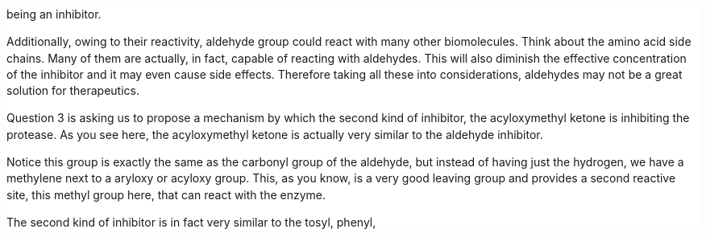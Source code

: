   <span m='999940'>being</span> <span m='1000240'>an</span> <span m='1000360'>inhibitor.</span>
  </p><p><span m='1002130'>Additionally,</span> <span m='1002700'>owing</span> <span
  m='1002970'>to</span> <span m='1003090'>their</span> <span m='1003210'>reactivity,</span>
  <span m='1004020'>aldehyde</span> <span m='1004470'>group</span> <span m='1005130'>could</span>
  <span m='1005310'>react</span> <span m='1005730'>with</span> <span m='1005910'>many</span>
  <span m='1006240'>other</span> <span m='1006480'>biomolecules.</span> <span m='1007860'>Think</span>
  <span m='1008070'>about</span> <span m='1008280'>the</span> <span m='1008370'>amino</span>
  <span m='1008730'>acid</span> <span m='1009120'>side</span> <span m='1009390'>chains.</span>
  <span m='1010380'>Many</span> <span m='1010650'>of</span> <span m='1010770'>them</span>
  <span m='1011640'>are</span> <span m='1011850'>actually,</span> <span m='1012360'>in</span>
  <span m='1012510'>fact,</span> <span m='1012720'>capable</span> <span m='1013170'>of</span>
  <span m='1013300'>reacting</span> <span m='1013650'>with</span> <span m='1013800'>aldehydes.</span>
  <span m='1015030'>This</span> <span m='1015240'>will</span> <span m='1015480'>also</span>
  <span m='1015930'>diminish</span> <span m='1016470'>the</span> <span m='1016620'>effective</span>
  <span m='1017040'>concentration</span> <span m='1017820'>of</span> <span m='1017940'>the</span>
  <span m='1018150'>inhibitor</span> <span m='1019170'>and</span> <span m='1019800'>it</span>
  <span m='1019890'>may</span> <span m='1019980'>even</span> <span m='1020250'>cause</span>
  <span m='1020640'>side</span> <span m='1020940'>effects.</span> <span m='1022470'>Therefore</span>
  <span m='1022800'>taking</span> <span m='1023100'>all</span> <span m='1023250'>these</span>
  <span m='1023580'>into</span> <span m='1023820'>considerations,</span> <span m='1024849'>aldehydes</span>
  <span m='1025770'>may</span> <span m='1025920'>not</span> <span m='1026160'>be</span>
  <span m='1026579'>a</span> <span m='1026609'>great</span> <span m='1026880'>solution</span>
  <span m='1027359'>for</span> <span m='1027599'>therapeutics.</span> </p><p><span
  m='1031839'>Question</span> <span m='1032140'>3</span> <span m='1032829'>is</span>
  <span m='1032950'>asking</span> <span m='1033250'>us</span> <span m='1033430'>to</span>
  <span m='1033550'>propose</span> <span m='1033880'>a</span> <span m='1033940'>mechanism</span>
  <span m='1034780'>by</span> <span m='1034930'>which</span> <span m='1035319'>the</span>
  <span m='1035410'>second</span> <span m='1035740'>kind</span> <span m='1035950'>of</span>
  <span m='1036040'>inhibitor,</span> <span m='1036800'>the</span> <span m='1037200'>acyloxymethyl</span>
  <span m='1038319'>ketone</span> <span m='1039190'>is</span> <span m='1039339'>inhibiting</span>
  <span m='1040150'>the</span> <span m='1040240'>protease.</span> <span m='1042670'>As</span>
  <span m='1042790'>you</span> <span m='1042880'>see</span> <span m='1043119'>here,</span>
  <span m='1043829'>the</span> <span m='1043930'>acyloxymethyl</span> <span m='1045069'>ketone</span>
  <span m='1046270'>is</span> <span m='1046450'>actually</span> <span m='1046750'>very</span>
  <span m='1047020'>similar</span> <span m='1047470'>to</span> <span m='1047589'>the</span>
  <span m='1047710'>aldehyde</span> <span m='1048250'>inhibitor.</span> </p><p><span
  m='1050730'>Notice</span> <span m='1051550'>this</span> <span m='1051730'>group</span>
  <span m='1052300'>is</span> <span m='1052420'>exactly</span> <span m='1052840'>the</span>
  <span m='1052960'>same</span> <span m='1053890'>as</span> <span m='1054070'>the</span>
  <span m='1054820'>carbonyl</span> <span m='1055240'>group</span> <span m='1055480'>of</span>
  <span m='1055570'>the</span> <span m='1055690'>aldehyde,</span> <span m='1056560'>but</span>
  <span m='1058000'>instead</span> <span m='1058300'>of</span> <span m='1058390'>having</span>
  <span m='1058720'>just</span> <span m='1058960'>the</span> <span m='1059050'>hydrogen,</span>
  <span m='1060040'>we</span> <span m='1060160'>have</span> <span m='1061020'>a</span>
  <span m='1061150'>methylene</span> <span m='1062380'>next</span> <span m='1062620'>to</span>
  <span m='1062920'>a</span> <span m='1064720'>aryloxy</span> <span m='1065500'>or</span>
  <span m='1065710'>acyloxy</span> <span m='1067120'>group.</span> <span m='1068380'>This,</span>
  <span m='1068980'>as</span> <span m='1069130'>you</span> <span m='1069220'>know,</span>
  <span m='1069650'>is</span> <span m='1069670'>a</span> <span m='1069730'>very</span>
  <span m='1070000'>good</span> <span m='1070390'>leaving</span> <span m='1070720'>group</span>
  <span m='1071530'>and</span> <span m='1071740'>provides</span> <span m='1072310'>a</span>
  <span m='1072370'>second</span> <span m='1072790'>reactive</span> <span m='1073210'>site,</span>
  <span m='1073630'>this</span> <span m='1074080'>methyl</span> <span m='1074440'>group</span>
  <span m='1074680'>here,</span> <span m='1075940'>that</span> <span m='1076120'>can</span>
  <span m='1076270'>react</span> <span m='1076600'>with</span> <span m='1076720'>the</span>
  <span m='1076840'>enzyme.</span> </p><p><span m='1078280'>The</span> <span m='1078340'>second</span>
  <span m='1078640'>kind</span> <span m='1078850'>of</span> <span m='1078970'>inhibitor</span>
  <span m='1079840'>is</span> <span m='1079960'>in</span> <span m='1080050'>fact</span>
  <span m='1080260'>very</span> <span m='1080530'>similar</span> <span m='1081070'>to</span>
  <span m='1081220'>the</span> <span m='1081340'>tosyl,</span> <span m='1081790'>phenyl,</span>